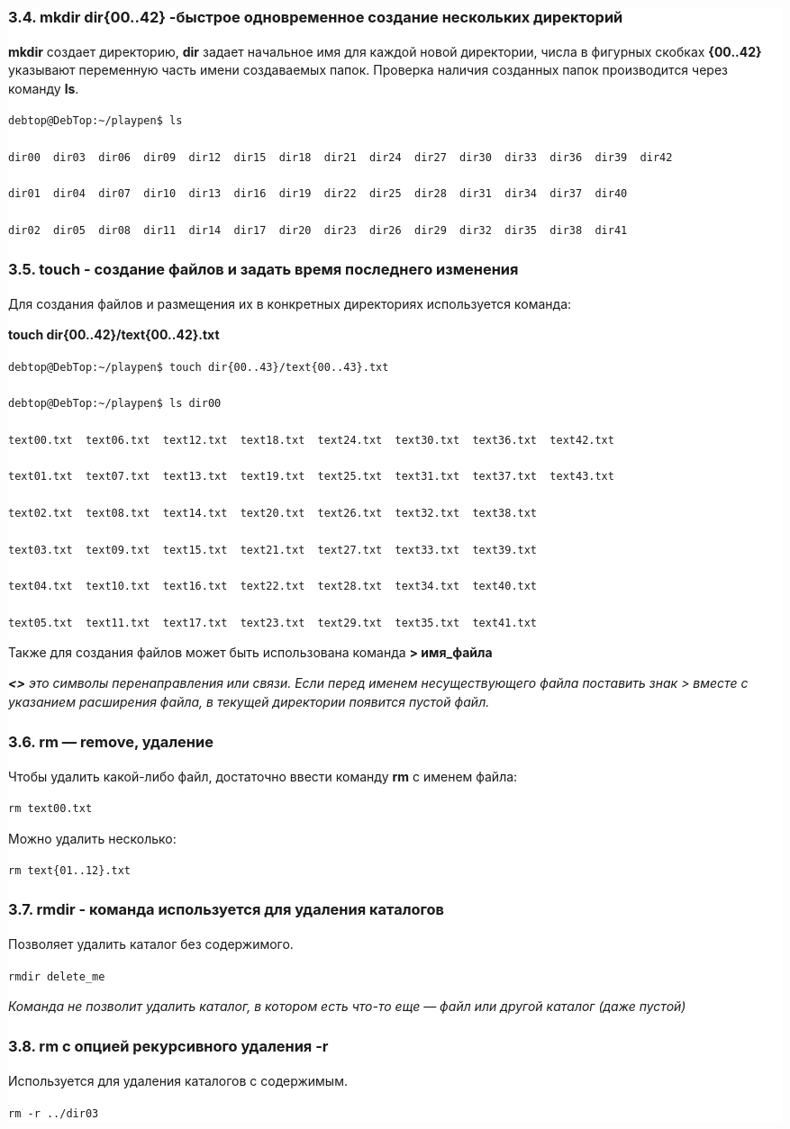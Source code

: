 ### 3.4. mkdir dir{00..42} -быстрое одновременное создание нескольких директорий
**mkdir** создает директорию, **dir** задает начальное имя для каждой новой директории, числа в фигурных скобках **{00..42}** указывают переменную часть имени создаваемых папок.
Проверка наличия созданных папок производится через команду **ls**.
```   
debtop@DebTop:~/playpen$ ls

dir00  dir03  dir06  dir09  dir12  dir15  dir18  dir21  dir24  dir27  dir30  dir33  dir36  dir39  dir42

dir01  dir04  dir07  dir10  dir13  dir16  dir19  dir22  dir25  dir28  dir31  dir34  dir37  dir40

dir02  dir05  dir08  dir11  dir14  dir17  dir20  dir23  dir26  dir29  dir32  dir35  dir38  dir41
```
### 3.5. touch - создание файлов и задать время последнего изменения
Для создания файлов и размещения их в конкретных директориях используется команда:

**touch dir{00..42}/text{00..42}.txt**
```
debtop@DebTop:~/playpen$ touch dir{00..43}/text{00..43}.txt

debtop@DebTop:~/playpen$ ls dir00

text00.txt  text06.txt  text12.txt  text18.txt  text24.txt  text30.txt  text36.txt  text42.txt

text01.txt  text07.txt  text13.txt  text19.txt  text25.txt  text31.txt  text37.txt  text43.txt

text02.txt  text08.txt  text14.txt  text20.txt  text26.txt  text32.txt  text38.txt

text03.txt  text09.txt  text15.txt  text21.txt  text27.txt  text33.txt  text39.txt

text04.txt  text10.txt  text16.txt  text22.txt  text28.txt  text34.txt  text40.txt

text05.txt  text11.txt  text17.txt  text23.txt  text29.txt  text35.txt  text41.txt
```
Также для создания файлов может быть использована команда **&gt; имя_файла** 

_**<>** это символы перенаправления или связи. Если перед именем несуществующего файла поставить знак > вместе с указанием расширения файла, в текущей директории появится пустой файл._
### 3.6. rm — remove, удаление
Чтобы удалить какой-либо файл, достаточно ввести команду **rm** с именем файла:
```
rm text00.txt
```
Можно удалить несколько:
```
rm text{01..12}.txt
```
### 3.7. rmdir - команда используется для удаления каталогов
Позволяет удалить каталог без содержимого.
```
rmdir delete_me
```
_Команда не позволит удалить каталог, в котором есть что-то еще — файл или другой каталог (даже пустой)_
### 3.8. rm с опцией рекурсивного удаления -r
Используется для удаления каталогов с содержимым.
```
rm -r ../dir03
```